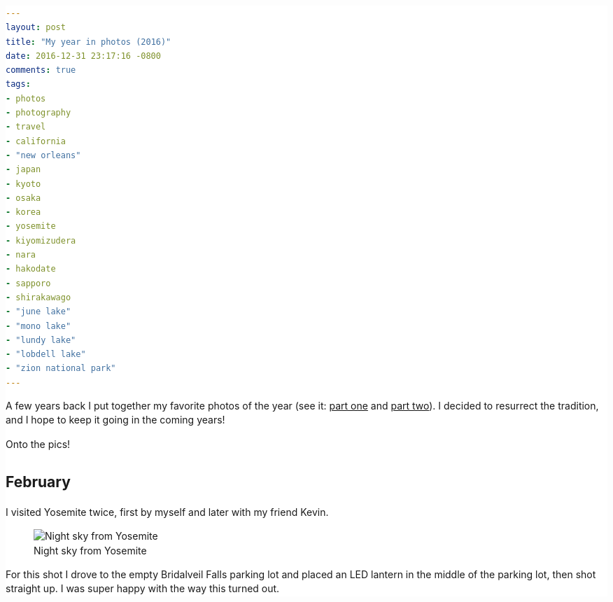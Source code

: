 ```yaml
---
layout: post
title: "My year in photos (2016)"
date: 2016-12-31 23:17:16 -0800
comments: true
tags:
- photos
- photography
- travel
- california
- "new orleans"
- japan
- kyoto
- osaka
- korea
- yosemite
- kiyomizudera
- nara
- hakodate
- sapporo
- shirakawago
- "june lake"
- "mono lake"
- "lundy lake"
- "lobdell lake"
- "zion national park"
---
```


A few years back I put together my favorite photos of the year (see it: <a href="//davidbcalhoun.com/2014/my-year-in-photos-2014/">part one</a> and <a href="//davidbcalhoun.com/2014/my-year-in-photos-2014-part-2/">part two</a>).  I decided to resurrect the tradition, and I hope to keep it going in the coming years!

Onto the pics!

## February

I visited Yosemite twice, first by myself and later with my friend Kevin.

<figure itemprop="image" itemscope="" itemtype="http://schema.org/ImageObject" class="center">
    <meta itemprop="width" content="1500" />
    <meta itemprop="height" content="1000" />
    <meta itemprop="url" content="http://davidbcalhoun.com/wp-content/uploads/2016/2016-best-of-01-feb-yosemite-night-sky.jpg" />
    <img itemprop="contentUrl" src="http://davidbcalhoun.com/wp-content/uploads/2016/2016-best-of-01-feb-yosemite-night-sky.jpg" alt="Night sky from Yosemite" />
    <figcaption itemprop="caption">Night sky from Yosemite</figcaption>
</figure>

For this shot I drove to the empty Bridalveil Falls parking lot and placed an LED lantern in the middle of the parking lot, then shot straight up.  I was super happy with the way this turned out.
